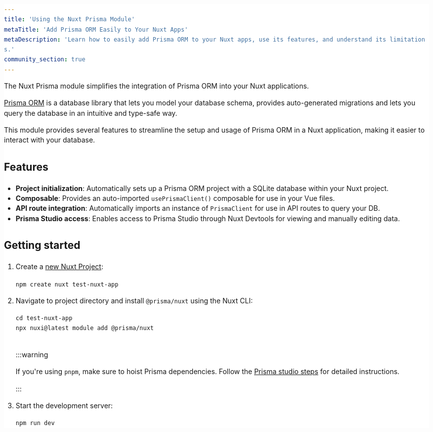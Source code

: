 ```yaml
---
title: 'Using the Nuxt Prisma Module'
metaTitle: 'Add Prisma ORM Easily to Your Nuxt Apps'
metaDescription: 'Learn how to easily add Prisma ORM to your Nuxt apps, use its features, and understand its limitations.'
community_section: true
---
```


The Nuxt Prisma module simplifies the integration of Prisma ORM into your Nuxt applications.

[Prisma ORM](/orm/overview/introduction/what-is-prisma) is a database library that lets you model your database schema, provides auto-generated migrations and lets you query the database in an intuitive and type-safe way.

This module provides several features to streamline the setup and usage of Prisma ORM in a Nuxt application, making it easier to interact with your database.

## Features

- **Project initialization**: Automatically sets up a Prisma ORM project with a SQLite database within your Nuxt project.
- **Composable**: Provides an auto-imported `usePrismaClient()` composable for use in your Vue files.
- **API route integration**: Automatically imports an instance of `PrismaClient` for use in API routes to query your DB.
- **Prisma Studio access**: Enables access to Prisma Studio through Nuxt Devtools for viewing and manually editing data.

## Getting started

1. Create a [new Nuxt Project](https://nuxt.com/docs/getting-started/installation#new-project):

   ```terminal
   npm create nuxt test-nuxt-app
   ```

2. Navigate to project directory and install `@prisma/nuxt` using the Nuxt CLI:

   ```terminal
   cd test-nuxt-app
   npx nuxi@latest module add @prisma/nuxt
   ```

   <br />
   :::warning

   If you're using `pnpm`, make sure to hoist Prisma dependencies. Follow the [Prisma studio steps](#prisma-studio-not-opening-with-pnpm) for detailed instructions.

   :::

3. Start the development server:

   ```terminal
   npm run dev
   ```
